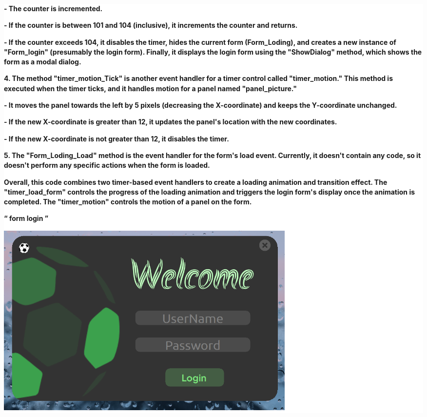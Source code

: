 **- The counter is incremented.**

**- If the counter is between 101 and 104 (inclusive), it increments the
counter and returns.**

**- If the counter exceeds 104, it disables the timer, hides the current
form (Form_Loding), and creates a new instance of "Form_login"
(presumably the login form). Finally, it displays the login form using
the "ShowDialog" method, which shows the form as a modal dialog.**

**4. The method "timer_motion_Tick" is another event handler for a timer
control called "timer_motion." This method is executed when the timer
ticks, and it handles motion for a panel named "panel_picture."**

**- It moves the panel towards the left by 5 pixels (decreasing the
X-coordinate) and keeps the Y-coordinate unchanged.**

**- If the new X-coordinate is greater than 12, it updates the panel's
location with the new coordinates.**

**- If the new X-coordinate is not greater than 12, it disables the
timer.**

**5. The "Form_Loding_Load" method is the event handler for the form's
load event. Currently, it doesn't contain any code, so it doesn't
perform any specific actions when the form is loaded.**

**Overall, this code combines two timer-based event handlers to create a
loading animation and transition effect. The "timer_load_form" controls
the progress of the loading animation and triggers the login form's
display once the animation is completed. The "timer_motion" controls the
motion of a panel on the form.**

**“ form login ”**

<img src="./media/image3.png" style="width:6in;height:3.83958in" />
